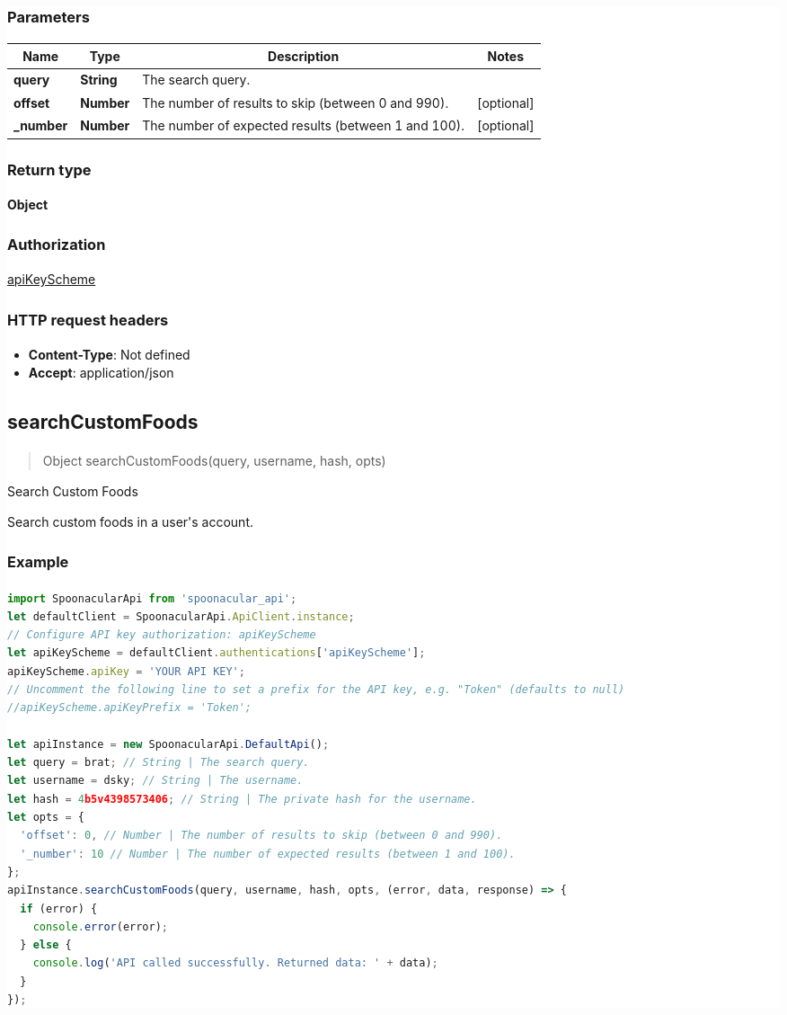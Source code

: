 ### Parameters


Name | Type | Description  | Notes
------------- | ------------- | ------------- | -------------
 **query** | **String**| The search query. | 
 **offset** | **Number**| The number of results to skip (between 0 and 990). | [optional] 
 **_number** | **Number**| The number of expected results (between 1 and 100). | [optional] 

### Return type

**Object**

### Authorization

[apiKeyScheme](../README.md#apiKeyScheme)

### HTTP request headers

- **Content-Type**: Not defined
- **Accept**: application/json


## searchCustomFoods

> Object searchCustomFoods(query, username, hash, opts)

Search Custom Foods

Search custom foods in a user&#39;s account.

### Example

```javascript
import SpoonacularApi from 'spoonacular_api';
let defaultClient = SpoonacularApi.ApiClient.instance;
// Configure API key authorization: apiKeyScheme
let apiKeyScheme = defaultClient.authentications['apiKeyScheme'];
apiKeyScheme.apiKey = 'YOUR API KEY';
// Uncomment the following line to set a prefix for the API key, e.g. "Token" (defaults to null)
//apiKeyScheme.apiKeyPrefix = 'Token';

let apiInstance = new SpoonacularApi.DefaultApi();
let query = brat; // String | The search query.
let username = dsky; // String | The username.
let hash = 4b5v4398573406; // String | The private hash for the username.
let opts = {
  'offset': 0, // Number | The number of results to skip (between 0 and 990).
  '_number': 10 // Number | The number of expected results (between 1 and 100).
};
apiInstance.searchCustomFoods(query, username, hash, opts, (error, data, response) => {
  if (error) {
    console.error(error);
  } else {
    console.log('API called successfully. Returned data: ' + data);
  }
});
```
